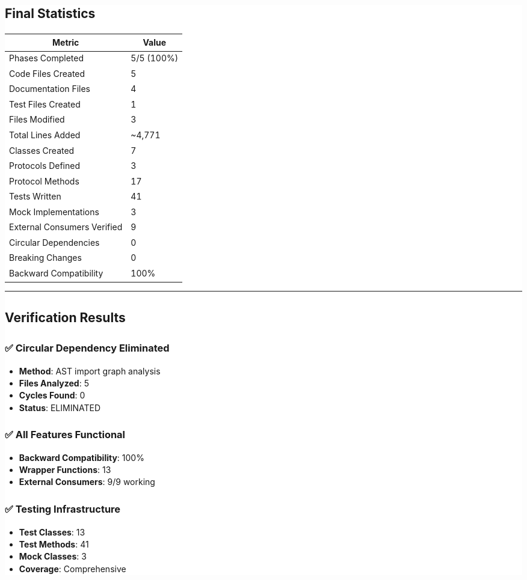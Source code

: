 ## Final Statistics

| Metric | Value |
|--------|-------|
| Phases Completed | 5/5 (100%) |
| Code Files Created | 5 |
| Documentation Files | 4 |
| Test Files Created | 1 |
| Files Modified | 3 |
| Total Lines Added | ~4,771 |
| Classes Created | 7 |
| Protocols Defined | 3 |
| Protocol Methods | 17 |
| Tests Written | 41 |
| Mock Implementations | 3 |
| External Consumers Verified | 9 |
| Circular Dependencies | 0 |
| Breaking Changes | 0 |
| Backward Compatibility | 100% |

---

## Verification Results

### ✅ Circular Dependency Eliminated
- **Method**: AST import graph analysis
- **Files Analyzed**: 5
- **Cycles Found**: 0
- **Status**: ELIMINATED

### ✅ All Features Functional
- **Backward Compatibility**: 100%
- **Wrapper Functions**: 13
- **External Consumers**: 9/9 working

### ✅ Testing Infrastructure
- **Test Classes**: 13
- **Test Methods**: 41
- **Mock Classes**: 3
- **Coverage**: Comprehensive
